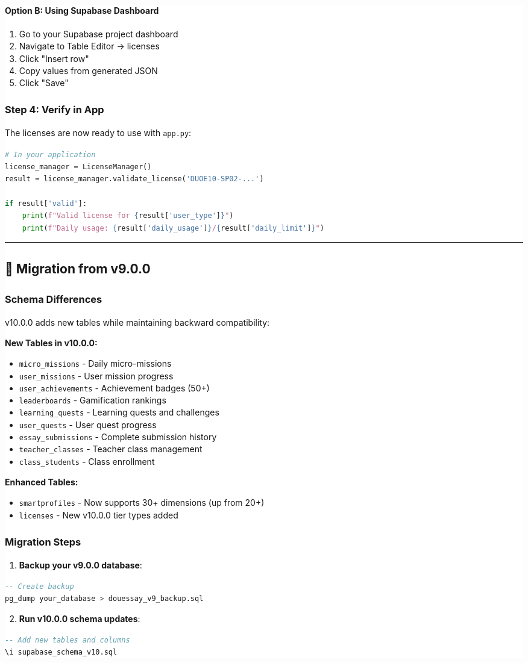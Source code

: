 #### Option B: Using Supabase Dashboard

1. Go to your Supabase project dashboard
2. Navigate to Table Editor → licenses
3. Click "Insert row"
4. Copy values from generated JSON
5. Click "Save"

### Step 4: Verify in App

The licenses are now ready to use with `app.py`:

```python
# In your application
license_manager = LicenseManager()
result = license_manager.validate_license('DUOE10-SP02-...')

if result['valid']:
    print(f"Valid license for {result['user_type']}")
    print(f"Daily usage: {result['daily_usage']}/{result['daily_limit']}")
```

---

## 🔄 Migration from v9.0.0

### Schema Differences

v10.0.0 adds new tables while maintaining backward compatibility:

**New Tables in v10.0.0:**
- `micro_missions` - Daily micro-missions
- `user_missions` - User mission progress
- `user_achievements` - Achievement badges (50+)
- `leaderboards` - Gamification rankings
- `learning_quests` - Learning quests and challenges
- `user_quests` - User quest progress
- `essay_submissions` - Complete submission history
- `teacher_classes` - Teacher class management
- `class_students` - Class enrollment

**Enhanced Tables:**
- `smartprofiles` - Now supports 30+ dimensions (up from 20+)
- `licenses` - New v10.0.0 tier types added

### Migration Steps

1. **Backup your v9.0.0 database**:
```sql
-- Create backup
pg_dump your_database > douessay_v9_backup.sql
```

2. **Run v10.0.0 schema updates**:
```sql
-- Add new tables and columns
\i supabase_schema_v10.sql
```
